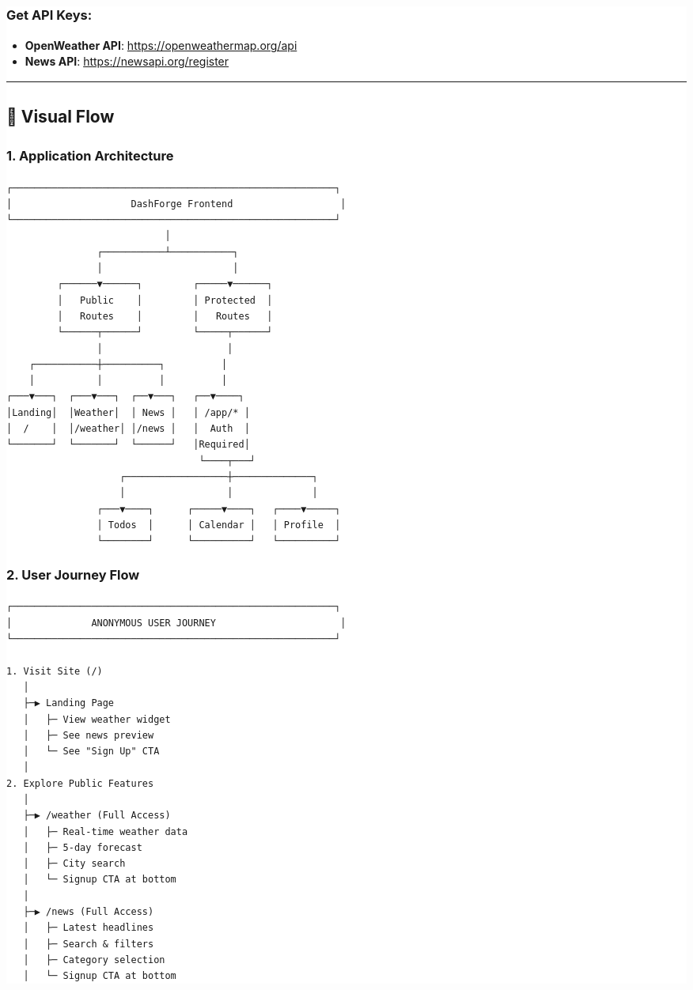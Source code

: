 ### **Get API Keys:**

- **OpenWeather API**: https://openweathermap.org/api
- **News API**: https://newsapi.org/register

---

## 🎨 Visual Flow

### **1. Application Architecture**

```
┌─────────────────────────────────────────────────────────┐
│                     DashForge Frontend                   │
└─────────────────────────────────────────────────────────┘
                            │
                ┌───────────┴───────────┐
                │                       │
         ┌──────▼──────┐         ┌─────▼──────┐
         │   Public    │         │ Protected  │
         │   Routes    │         │   Routes   │
         └──────┬──────┘         └─────┬──────┘
                │                      │
    ┌───────────┼──────────┐          │
    │           │          │          │
┌───▼───┐  ┌───▼───┐  ┌──▼───┐   ┌──▼────┐
│Landing│  │Weather│  │ News │   │ /app/* │
│  /    │  │/weather│ │/news │   │  Auth  │
└───────┘  └───────┘  └──────┘   │Required│
                                  └────┬───┘
                    ┌──────────────────┼──────────────┐
                    │                  │              │
                ┌───▼────┐      ┌─────▼────┐   ┌────▼─────┐
                │ Todos  │      │ Calendar │   │ Profile  │
                └────────┘      └──────────┘   └──────────┘
```

### **2. User Journey Flow**

```
┌─────────────────────────────────────────────────────────┐
│              ANONYMOUS USER JOURNEY                      │
└─────────────────────────────────────────────────────────┘

1. Visit Site (/)
   │
   ├─▶ Landing Page
   │   ├─ View weather widget
   │   ├─ See news preview
   │   └─ See "Sign Up" CTA
   │
2. Explore Public Features
   │
   ├─▶ /weather (Full Access)
   │   ├─ Real-time weather data
   │   ├─ 5-day forecast
   │   ├─ City search
   │   └─ Signup CTA at bottom
   │
   ├─▶ /news (Full Access)
   │   ├─ Latest headlines
   │   ├─ Search & filters
   │   ├─ Category selection
   │   └─ Signup CTA at bottom
```